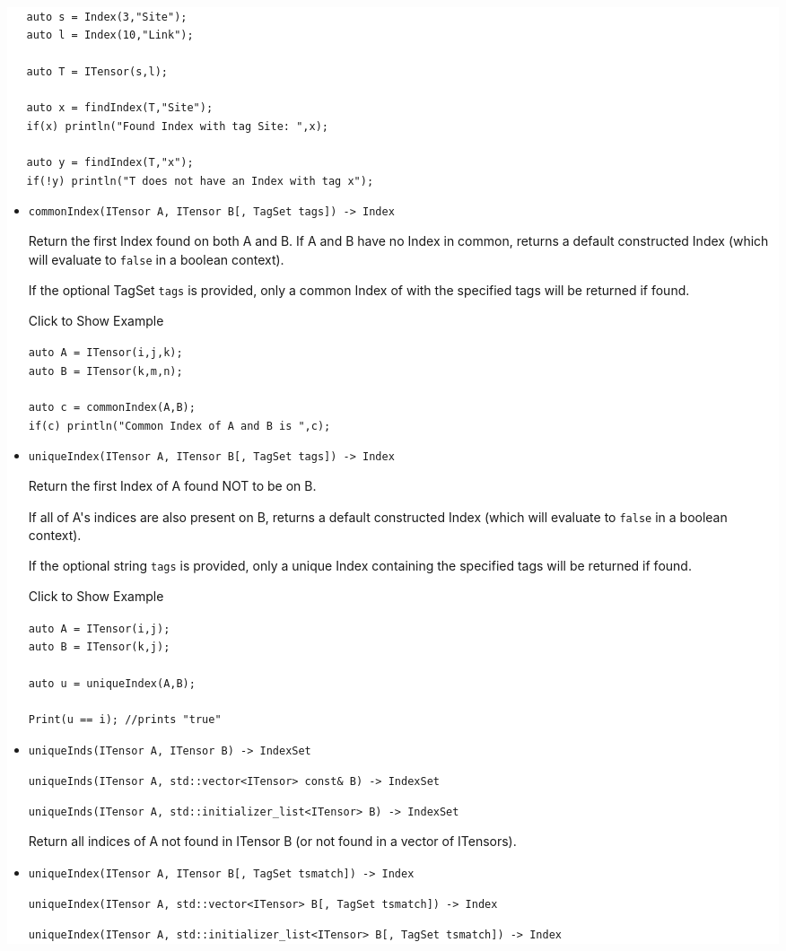        auto s = Index(3,"Site");
       auto l = Index(10,"Link");

       auto T = ITensor(s,l);

       auto x = findIndex(T,"Site");
       if(x) println("Found Index with tag Site: ",x);

       auto y = findIndex(T,"x");
       if(!y) println("T does not have an Index with tag x");

* `commonIndex(ITensor A, ITensor B[, TagSet tags]) -> Index`

  Return the first Index found on both A and B. If A and B
  have no Index in common, returns a default constructed Index
  (which will evaluate to `false` in a boolean context).

  If the optional TagSet `tags` is provided, only a common
  Index of with the specified tags will be returned if found.

  <div class="example_clicker">Click to Show Example</div>

      auto A = ITensor(i,j,k);
      auto B = ITensor(k,m,n);

      auto c = commonIndex(A,B);
      if(c) println("Common Index of A and B is ",c);

* `uniqueIndex(ITensor A, ITensor B[, TagSet tags]) -> Index`

  Return the first Index of A found NOT to be on B.

  If all of A's indices are also present on B, returns a 
  default constructed Index
  (which will evaluate to `false` in a boolean context).

  If the optional string `tags` is provided, only a unique
  Index containing the specified tags will be returned if found.

  <div class="example_clicker">Click to Show Example</div>

      auto A = ITensor(i,j);
      auto B = ITensor(k,j);

      auto u = uniqueIndex(A,B);

      Print(u == i); //prints "true"

* `uniqueInds(ITensor A, ITensor B) -> IndexSet`

  `uniqueInds(ITensor A, std::vector<ITensor> const& B) -> IndexSet`

  `uniqueInds(ITensor A, std::initializer_list<ITensor> B) -> IndexSet`

  Return all indices of A not found in ITensor B (or not found in a vector of ITensors).

* `uniqueIndex(ITensor A, ITensor B[, TagSet tsmatch]) -> Index`

  `uniqueIndex(ITensor A, std::vector<ITensor> B[, TagSet tsmatch]) -> Index`

  `uniqueIndex(ITensor A, std::initializer_list<ITensor> B[, TagSet tsmatch]) -> Index`
